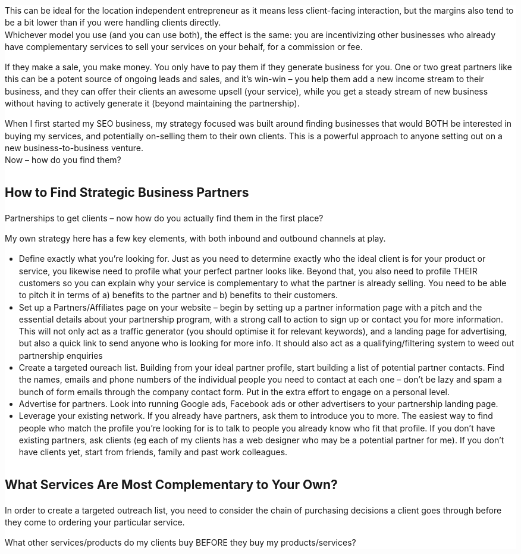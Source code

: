 This can be ideal for the location independent entrepreneur as it means less client-facing interaction, but the margins also tend to be a bit lower than if you were handling clients directly.  
Whichever model you use (and you can use both), the effect is the same: you are incentivizing other businesses who already have complementary services to sell your services on your behalf, for a commission or fee.

If they make a sale, you make money. You only have to pay them if they generate business for you. One or two great partners like this can be a potent source of ongoing leads and sales, and it’s win-win – you help them add a new income stream to their business, and they can offer their clients an awesome upsell (your service), while you get a steady stream of new business without having to actively generate it (beyond maintaining the partnership).

When I first started my SEO business, my strategy focused was built around finding businesses that would BOTH be interested in buying my services, and potentially on-selling them to their own clients. This is a powerful approach to anyone setting out on a new business-to-business venture.  
Now – how do you find them?

## How to Find Strategic Business Partners

Partnerships to get clients – now how do you actually find them in the first place?

My own strategy here has a few key elements, with both inbound and outbound channels at play.

  * Define exactly what you’re looking for. Just as you need to determine exactly who the ideal client is for your product or service, you likewise need to profile what your perfect partner looks like. Beyond that, you also need to profile THEIR customers so you can explain why your service is complementary to what the partner is already selling. You need to be able to pitch it in terms of a) benefits to the partner and b) benefits to their customers.
  * Set up a Partners/Affiliates page on your website – begin by setting up a partner information page with a pitch and the essential details about your partnership program, with a strong call to action to sign up or contact you for more information. This will not only act as a traffic generator (you should optimise it for relevant keywords), and a landing page for advertising, but also a quick link to send anyone who is looking for more info. It should also act as a qualifying/filtering system to weed out partnership enquiries
  * Create a targeted oureach list. Building from your ideal partner profile, start building a list of potential partner contacts. Find the names, emails and phone numbers of the individual people you need to contact at each one – don’t be lazy and spam a bunch of form emails through the company contact form. Put in the extra effort to engage on a personal level.
  * Advertise for partners. Look into running Google ads, Facebook ads or other advertisers to your partnership landing page.
  * Leverage your existing network. If you already have partners, ask them to introduce you to more. The easiest way to find people who match the profile you’re looking for is to talk to people you already know who fit that profile. If you don’t have existing partners, ask clients (eg each of my clients has a web designer who may be a potential partner for me). If you don’t have clients yet, start from friends, family and past work colleagues.

## What Services Are Most Complementary to Your Own?

In order to create a targeted outreach list, you need to consider the chain of purchasing decisions a client goes through before they come to ordering your particular service.

What other services/products do my clients buy BEFORE they buy my products/services?
